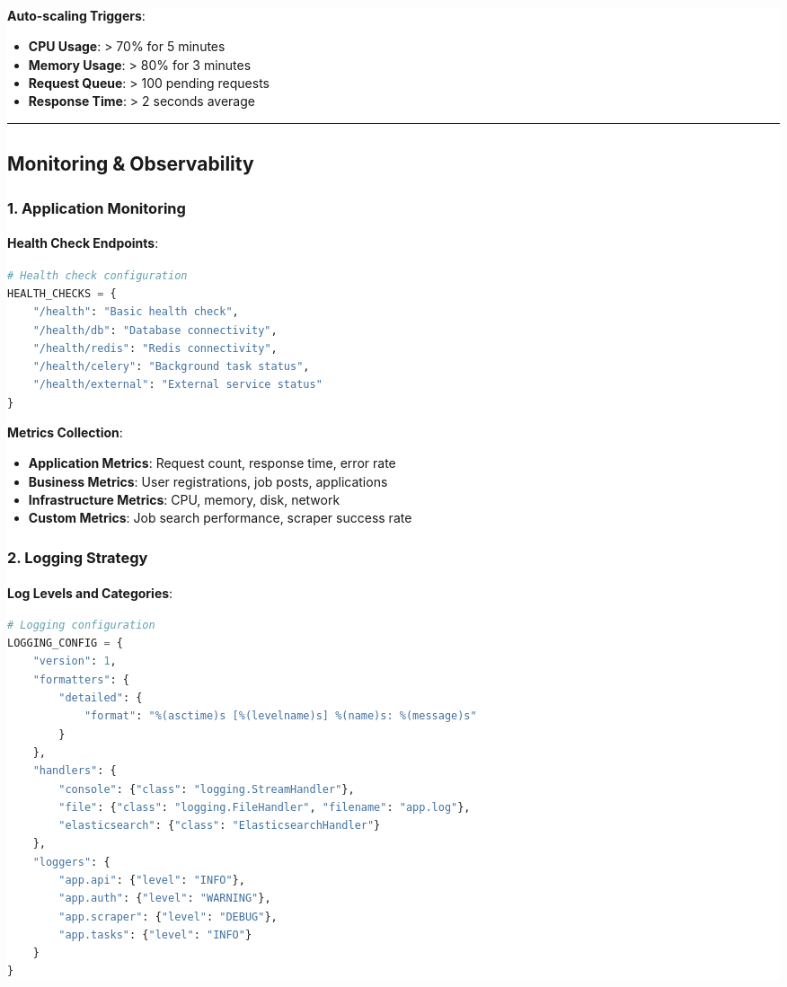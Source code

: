 **Auto-scaling Triggers**:
- **CPU Usage**: > 70% for 5 minutes
- **Memory Usage**: > 80% for 3 minutes
- **Request Queue**: > 100 pending requests
- **Response Time**: > 2 seconds average

---

## Monitoring & Observability

### 1. Application Monitoring

**Health Check Endpoints**:
```python
# Health check configuration
HEALTH_CHECKS = {
    "/health": "Basic health check",
    "/health/db": "Database connectivity",
    "/health/redis": "Redis connectivity",
    "/health/celery": "Background task status",
    "/health/external": "External service status"
}
```

**Metrics Collection**:
- **Application Metrics**: Request count, response time, error rate
- **Business Metrics**: User registrations, job posts, applications
- **Infrastructure Metrics**: CPU, memory, disk, network
- **Custom Metrics**: Job search performance, scraper success rate

### 2. Logging Strategy

**Log Levels and Categories**:
```python
# Logging configuration
LOGGING_CONFIG = {
    "version": 1,
    "formatters": {
        "detailed": {
            "format": "%(asctime)s [%(levelname)s] %(name)s: %(message)s"
        }
    },
    "handlers": {
        "console": {"class": "logging.StreamHandler"},
        "file": {"class": "logging.FileHandler", "filename": "app.log"},
        "elasticsearch": {"class": "ElasticsearchHandler"}
    },
    "loggers": {
        "app.api": {"level": "INFO"},
        "app.auth": {"level": "WARNING"},
        "app.scraper": {"level": "DEBUG"},
        "app.tasks": {"level": "INFO"}
    }
}
```
